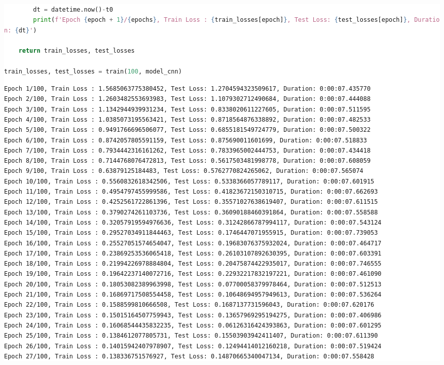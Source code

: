 ```python
        dt = datetime.now()-t0
        print(f'Epoch {epoch + 1}/{epochs}, Train Loss : {train_losses[epoch]}, Test Loss: {test_losses[epoch]}, Duration: {dt}')
        
    return train_losses, test_losses
    
train_losses, test_losses = train(100, model_cnn)
```

    Epoch 1/100, Train Loss : 1.5685063775380452, Test Loss: 1.2704594323509617, Duration: 0:00:07.435770
    Epoch 2/100, Train Loss : 1.2603482553693983, Test Loss: 1.1079302712490684, Duration: 0:00:07.444088
    Epoch 3/100, Train Loss : 1.1342944939931234, Test Loss: 0.8338020611227605, Duration: 0:00:07.511595
    Epoch 4/100, Train Loss : 1.0385073195563421, Test Loss: 0.8718564876338892, Duration: 0:00:07.482533
    Epoch 5/100, Train Loss : 0.9491766696506077, Test Loss: 0.6855181549724779, Duration: 0:00:07.500322
    Epoch 6/100, Train Loss : 0.8742057805591159, Test Loss: 0.875690011601699, Duration: 0:00:07.518833
    Epoch 7/100, Train Loss : 0.7934442316161262, Test Loss: 0.7833965002444753, Duration: 0:00:07.434418
    Epoch 8/100, Train Loss : 0.7144768076472813, Test Loss: 0.5617503481998778, Duration: 0:00:07.608059
    Epoch 9/100, Train Loss : 0.63879125184483, Test Loss: 0.5762770824265062, Duration: 0:00:07.565074
    Epoch 10/100, Train Loss : 0.5560832618342506, Test Loss: 0.5338366057789117, Duration: 0:00:07.601915
    Epoch 11/100, Train Loss : 0.4954797455999586, Test Loss: 0.41823672150310715, Duration: 0:00:07.662693
    Epoch 12/100, Train Loss : 0.4252561722861396, Test Loss: 0.35571027638619407, Duration: 0:00:07.611515
    Epoch 13/100, Train Loss : 0.3790274261103736, Test Loss: 0.36090188460391864, Duration: 0:00:07.558588
    Epoch 14/100, Train Loss : 0.32057919594976636, Test Loss: 0.31242866787994117, Duration: 0:00:07.543124
    Epoch 15/100, Train Loss : 0.29527034911844463, Test Loss: 0.1746447071955915, Duration: 0:00:07.739053
    Epoch 16/100, Train Loss : 0.25527051574654047, Test Loss: 0.19683076375932024, Duration: 0:00:07.464717
    Epoch 17/100, Train Loss : 0.23869253536065418, Test Loss: 0.26103107892630395, Duration: 0:00:07.603391
    Epoch 18/100, Train Loss : 0.21994226978884804, Test Loss: 0.20475874422935017, Duration: 0:00:07.746555
    Epoch 19/100, Train Loss : 0.19642237140072716, Test Loss: 0.22932217832197221, Duration: 0:00:07.461090
    Epoch 20/100, Train Loss : 0.18053082389963998, Test Loss: 0.07700058379978464, Duration: 0:00:07.512513
    Epoch 21/100, Train Loss : 0.16869717508554458, Test Loss: 0.10648694957949613, Duration: 0:00:07.536264
    Epoch 22/100, Train Loss : 0.1588599810666508, Test Loss: 0.1687137731596043, Duration: 0:00:07.620176
    Epoch 23/100, Train Loss : 0.15015164507759943, Test Loss: 0.13657969295194275, Duration: 0:00:07.406986
    Epoch 24/100, Train Loss : 0.16068544435832235, Test Loss: 0.06126316424393863, Duration: 0:00:07.601295
    Epoch 25/100, Train Loss : 0.1384612077805731, Test Loss: 0.15503903942411407, Duration: 0:00:07.611390
    Epoch 26/100, Train Loss : 0.14015942407978907, Test Loss: 0.12494414012160218, Duration: 0:00:07.519424
    Epoch 27/100, Train Loss : 0.138336751576927, Test Loss: 0.14870665340047134, Duration: 0:00:07.558428